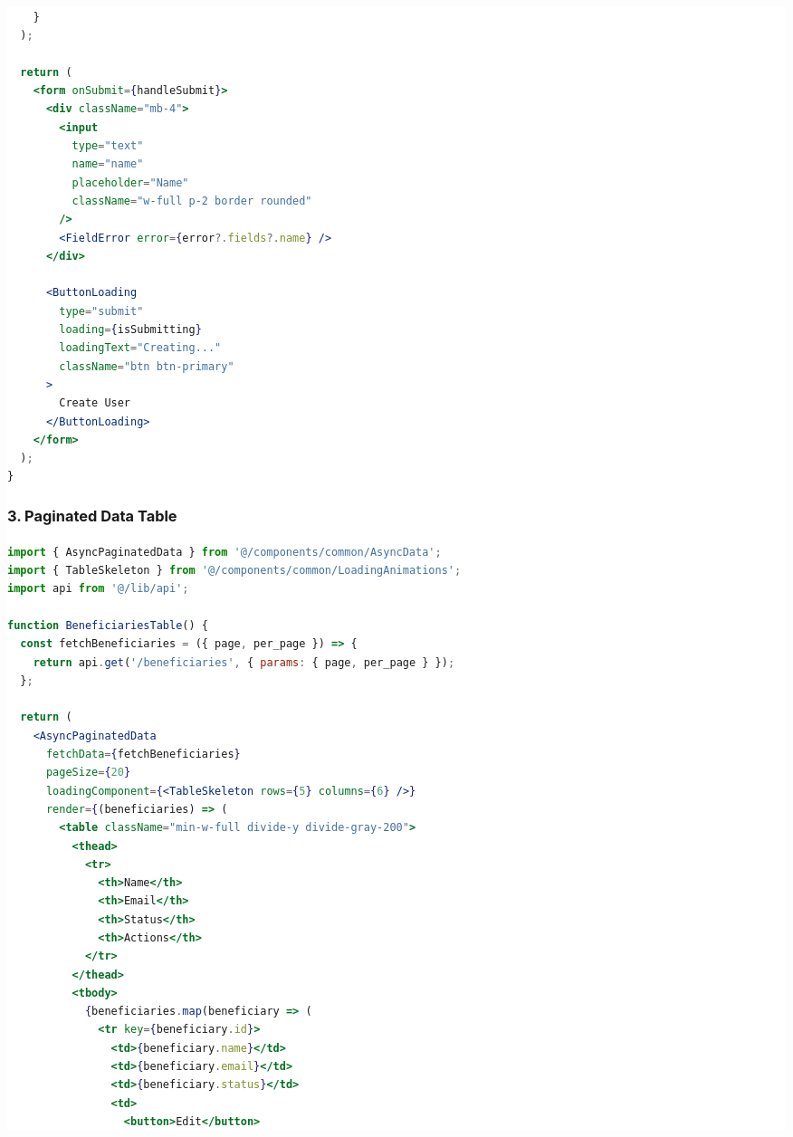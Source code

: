 ```jsx
    }
  );

  return (
    <form onSubmit={handleSubmit}>
      <div className="mb-4">
        <input
          type="text"
          name="name"
          placeholder="Name"
          className="w-full p-2 border rounded"
        />
        <FieldError error={error?.fields?.name} />
      </div>
      
      <ButtonLoading
        type="submit"
        loading={isSubmitting}
        loadingText="Creating..."
        className="btn btn-primary"
      >
        Create User
      </ButtonLoading>
    </form>
  );
}
```

### 3. Paginated Data Table

```jsx
import { AsyncPaginatedData } from '@/components/common/AsyncData';
import { TableSkeleton } from '@/components/common/LoadingAnimations';
import api from '@/lib/api';

function BeneficiariesTable() {
  const fetchBeneficiaries = ({ page, per_page }) => {
    return api.get('/beneficiaries', { params: { page, per_page } });
  };

  return (
    <AsyncPaginatedData
      fetchData={fetchBeneficiaries}
      pageSize={20}
      loadingComponent={<TableSkeleton rows={5} columns={6} />}
      render={(beneficiaries) => (
        <table className="min-w-full divide-y divide-gray-200">
          <thead>
            <tr>
              <th>Name</th>
              <th>Email</th>
              <th>Status</th>
              <th>Actions</th>
            </tr>
          </thead>
          <tbody>
            {beneficiaries.map(beneficiary => (
              <tr key={beneficiary.id}>
                <td>{beneficiary.name}</td>
                <td>{beneficiary.email}</td>
                <td>{beneficiary.status}</td>
                <td>
                  <button>Edit</button>
```